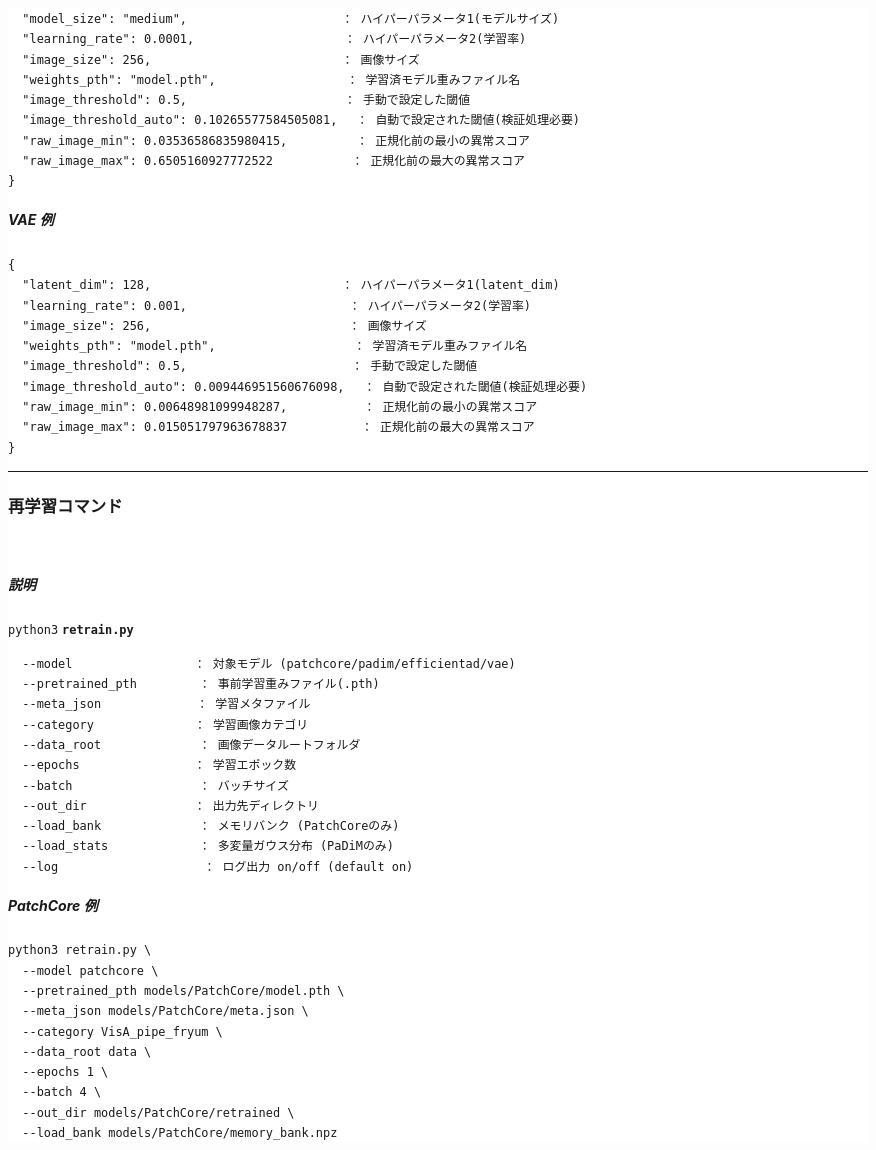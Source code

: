 ```
  "model_size": "medium",　　　　　　　　　　　　　： ハイパーパラメータ1(モデルサイズ)
  "learning_rate": 0.0001,　　　　　　　　　　　 　： ハイパーパラメータ2(学習率)
  "image_size": 256,　　　　　　　　　　　　　　　　： 画像サイズ
  "weights_pth": "model.pth",　　　　　　　　　　　： 学習済モデル重みファイル名
  "image_threshold": 0.5,　　　　　　　　　　 　　 ： 手動で設定した閾値
  "image_threshold_auto": 0.10265577584505081,　 ： 自動で設定された閾値(検証処理必要)
  "raw_image_min": 0.03536586835980415,　　　　   ： 正規化前の最小の異常スコア
  "raw_image_max": 0.6505160927772522　　　　　 　： 正規化前の最大の異常スコア
}
```
##### VAE 例
```
{
  "latent_dim": 128,　　　　　　　　　　　　　　　　： ハイパーパラメータ1(latent_dim)
  "learning_rate": 0.001,　　　　　　　　　　　　 　： ハイパーパラメータ2(学習率)
  "image_size": 256,　　　　　　　　　　　　　　 　　： 画像サイズ
  "weights_pth": "model.pth",　　　　　　　　　 　　： 学習済モデル重みファイル名
  "image_threshold": 0.5,　　　　　　　　　　 　 　 ： 手動で設定した閾値
  "image_threshold_auto": 0.009446951560676098,　 ： 自動で設定された閾値(検証処理必要)
  "raw_image_min": 0.00648981099948287,　　　　    ： 正規化前の最小の異常スコア
  "raw_image_max": 0.015051797963678837　　　　  　： 正規化前の最大の異常スコア
}
```

---

### <a id="comretrain">再学習コマンド</a>
<br>

##### 説明
`python3` **`retrain.py`**
```
  --model 　　　　　　　　　 ： 対象モデル (patchcore/padim/efficientad/vae)
  --pretrained_pth  　　　　： 事前学習重みファイル(.pth)
  --meta_json    　　　　　 ： 学習メタファイル
  --category  　　　　　 　 ： 学習画像カテゴリ
  --data_root 　　　　　　　 ： 画像データルートフォルダ
  --epochs　　　　　　　　　 ： 学習エポック数
  --batch          　　　　 ： バッチサイズ
  --out_dir　　　　　　　　　： 出力先ディレクトリ
  --load_bank  　　　　　　　： メモリバンク (PatchCoreのみ)
  --load_stats　　　　　　　 ： 多変量ガウス分布 (PaDiMのみ)
  --log            　　　　　： ログ出力 on/off (default on)
```

##### PatchCore 例

```
python3 retrain.py \
  --model patchcore \
  --pretrained_pth models/PatchCore/model.pth \
  --meta_json models/PatchCore/meta.json \
  --category VisA_pipe_fryum \
  --data_root data \
  --epochs 1 \
  --batch 4 \
  --out_dir models/PatchCore/retrained \
  --load_bank models/PatchCore/memory_bank.npz
```
